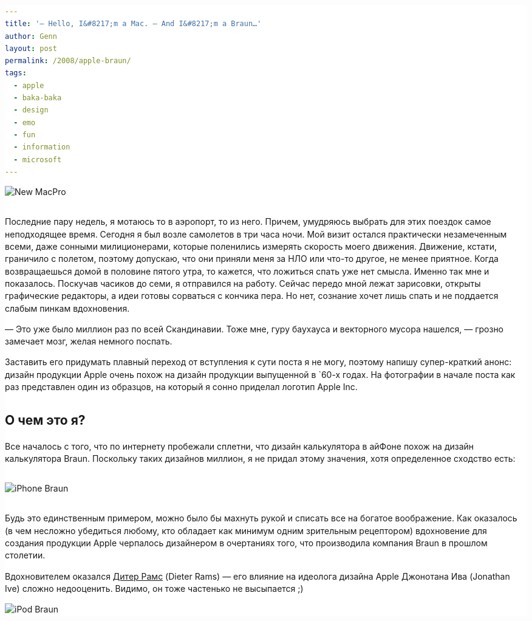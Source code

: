 ```yaml
---
title: '— Hello, I&#8217;m a Mac. — And I&#8217;m a Braun…'
author: Genn
layout: post
permalink: /2008/apple-braun/
tags:
  - apple
  - baka-baka
  - design
  - emo
  - fun
  - information
  - microsoft
---
```

<img src='http://mega.genn.org/=^_^=/uploads/2008/03/newmacpro.jpg' alt='New MacPro' style="padding-bottom: 15px;"  width="460" height="345" />

Последние пару недель, я мотаюсь то в аэропорт, то из него. Причем, умудряюсь выбрать для этих поездок самое неподходящее время. Сегодня я был возле самолетов в три часа ночи. Мой визит остался практически незамеченным всеми, даже сонными милиционерами, которые поленились измерять скорость моего движения. Движение, кстати, граничило с полетом, поэтому допускаю, что они приняли меня за НЛО или что-то другое, не менее приятное. Когда возвращаешься домой в половине пятого утра, то кажется, что ложиться спать уже нет смысла. Именно так мне и показалось. Поскучав часиков до семи, я отправился на работу. Сейчас передо мной лежат зарисовки, открыты графические редакторы, а идеи готовы сорваться с кончика пера. Но нет, сознание хочет лишь спать и не поддается слабым пинкам вдохновения.

— Это уже было миллион раз по всей Скандинавии. Тоже мне, гуру баухауса и векторного мусора нашелся, — грозно замечает мозг, желая немного поспать.

Заставить его придумать плавный переход от вступления к сути поста я не могу, поэтому напишу супер-краткий анонс: дизайн продукции Apple очень похож на дизайн продукции выпущенной в \`60-х годах. На фотографии в начале поста как раз представлен один из образцов, на который я сонно приделал логотип Apple Inc.  


## О чем это я?

Все началось с того, что по интернету пробежали сплетни, что дизайн калькулятора в айФоне похож на дизайн калькулятора Braun. Поскольку таких дизайнов миллион, я не придал этому значения, хотя определенное сходство есть:

<img src='http://mega.genn.org/=^_^=/uploads/2008/03/iphone_braun.jpg' alt='iPhone Braun' style="padding: 15px 0;"  width="460" height="340" />

Будь это единственным примером, можно было бы махнуть рукой и списать все на богатое воображение. Как оказалось (в чем несложно убедиться любому, кто обладает как минимум одним зрительным рецептором) вдохновение для создания продукции Apple черпалось дизайнером в очертаниях того, что производила компания Braun в прошлом столетии.

Вдохновителем оказался [Дитер Рамс][1] (Dieter Rams) — его влияние на идеолога дизайна Apple Джонотана Ива (Jonathan Ive) сложно недооценить. Видимо, он тоже частенько не высыпается ;)

<img src='http://mega.genn.org/=^_^=/uploads/2008/03/ipod_braun.jpg' alt='iPod Braun'  width="460" height="240" />


 [1]: http://www.designmuseum.org/design/dieter-rams
 [2]: http://oglobo.globo.com/blogs/mac/post.asp?cod_Post=86062
 [3]: http://gizmodo.com/343641/1960s-braun-products-hold-the-secrets-to-apples-future
 [4]: http://mega.genn.org/2008/02/12/macbookair-douglas-adams/
 [5]: http://mega.genn.org/2008/03/04/iphone/